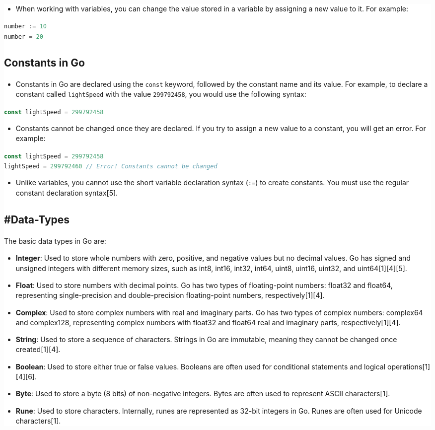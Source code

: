 - When working with variables, you can change the value stored in a variable by assigning a new value to it. For example:

```go
number := 10
number = 20
```

## Constants in Go

- Constants in Go are declared using the `const` keyword, followed by the constant name and its value. For example, to declare a constant called `lightSpeed` with the value `299792458`, you would use the following syntax:

```go
const lightSpeed = 299792458
```

- Constants cannot be changed once they are declared. If you try to assign a new value to a constant, you will get an error. For example:

```go
const lightSpeed = 299792458
lightSpeed = 299792460 // Error! Constants cannot be changed
```

- Unlike variables, you cannot use the short variable declaration syntax (`:=`) to create constants. You must use the regular constant declaration syntax[5].


## #Data-Types

The basic data types in Go are:

- **Integer**: Used to store whole numbers with zero, positive, and negative values but no decimal values. Go has signed and unsigned integers with different memory sizes, such as int8, int16, int32, int64, uint8, uint16, uint32, and uint64[1][4][5].

- **Float**: Used to store numbers with decimal points. Go has two types of floating-point numbers: float32 and float64, representing single-precision and double-precision floating-point numbers, respectively[1][4].

- **Complex**: Used to store complex numbers with real and imaginary parts. Go has two types of complex numbers: complex64 and complex128, representing complex numbers with float32 and float64 real and imaginary parts, respectively[1][4].

- **String**: Used to store a sequence of characters. Strings in Go are immutable, meaning they cannot be changed once created[1][4].

- **Boolean**: Used to store either true or false values. Booleans are often used for conditional statements and logical operations[1][4][6].

- **Byte**: Used to store a byte (8 bits) of non-negative integers. Bytes are often used to represent ASCII characters[1].

- **Rune**: Used to store characters. Internally, runes are represented as 32-bit integers in Go. Runes are often used for Unicode characters[1].
